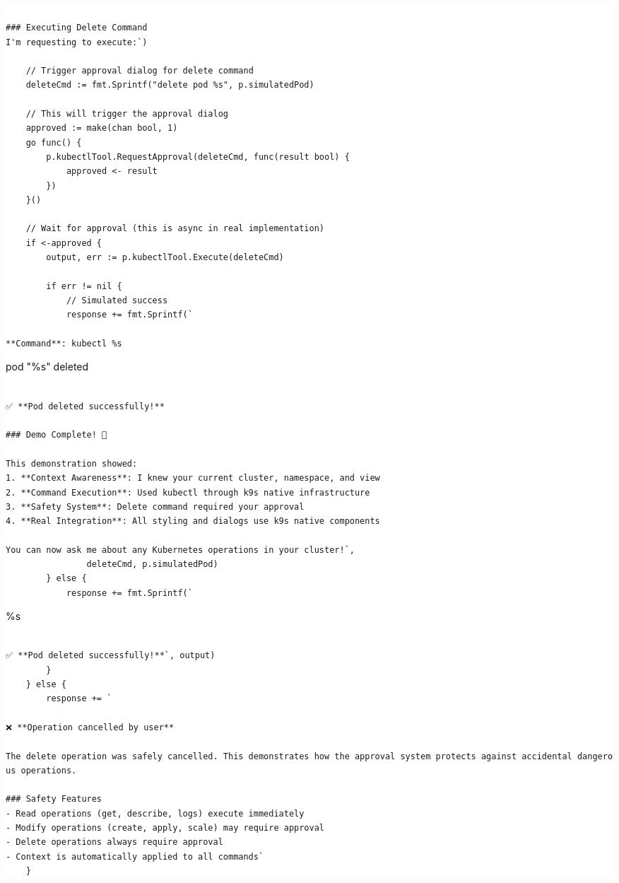 ```

### Executing Delete Command
I'm requesting to execute:`)
    
    // Trigger approval dialog for delete command
    deleteCmd := fmt.Sprintf("delete pod %s", p.simulatedPod)
    
    // This will trigger the approval dialog
    approved := make(chan bool, 1)
    go func() {
        p.kubectlTool.RequestApproval(deleteCmd, func(result bool) {
            approved <- result
        })
    }()
    
    // Wait for approval (this is async in real implementation)
    if <-approved {
        output, err := p.kubectlTool.Execute(deleteCmd)
        
        if err != nil {
            // Simulated success
            response += fmt.Sprintf(`

**Command**: kubectl %s

```
pod "%s" deleted
```

✅ **Pod deleted successfully!**

### Demo Complete! 🎉

This demonstration showed:
1. **Context Awareness**: I knew your current cluster, namespace, and view
2. **Command Execution**: Used kubectl through k9s native infrastructure  
3. **Safety System**: Delete command required your approval
4. **Real Integration**: All styling and dialogs use k9s native components

You can now ask me about any Kubernetes operations in your cluster!`, 
                deleteCmd, p.simulatedPod)
        } else {
            response += fmt.Sprintf(`

```
%s
```

✅ **Pod deleted successfully!**`, output)
        }
    } else {
        response += `

❌ **Operation cancelled by user**

The delete operation was safely cancelled. This demonstrates how the approval system protects against accidental dangerous operations.

### Safety Features
- Read operations (get, describe, logs) execute immediately
- Modify operations (create, apply, scale) may require approval
- Delete operations always require approval
- Context is automatically applied to all commands`
    }
```